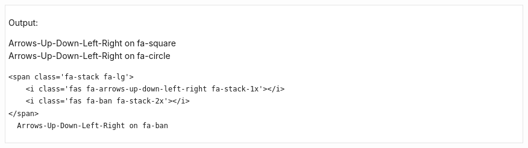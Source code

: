 <div style='border:1px solid rgba(0,0,0,.1);margin-bottom:10px;padding:5px;'>
<p>Output:</p>


<div>
    <span class='fa-stack fa-lg'>
        <i class='far fa-square fa-stack-2x'></i>
        <i class='fas fa-arrows-up-down-left-right fa-stack-1x'></i>
    </span>
      Arrows-Up-Down-Left-Right on fa-square<br>
    <span class='fa-stack fa-lg'>
        <i class='fas fa-circle fa-stack-2x'></i>
        <i class='fas fa-arrows-up-down-left-right fa-stack-1x fa-inverse'></i>
    </span>
      Arrows-Up-Down-Left-Right on fa-circle<br>

    <span class='fa-stack fa-lg'>
        <i class='fas fa-arrows-up-down-left-right fa-stack-1x'></i>
        <i class='fas fa-ban fa-stack-2x'></i>
    </span>
      Arrows-Up-Down-Left-Right on fa-ban
</div>
</div>

